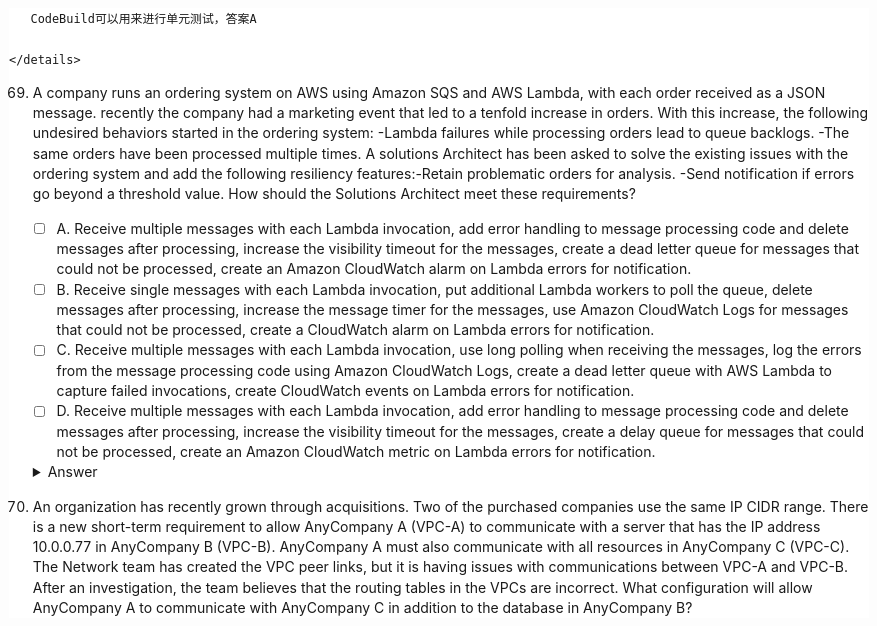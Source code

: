        CodeBuild可以用来进行单元测试，答案A

    </details>

69. A company runs an ordering system on AWS using Amazon SQS and AWS Lambda, with each order received as a JSON message. recently the company had a marketing event that led to a tenfold increase in orders. With this increase, the following undesired behaviors started in the ordering system: -Lambda failures while processing orders lead to queue backlogs. -The same orders have been processed multiple times. A solutions Architect has been asked to solve the existing issues with the ordering system and add the following resiliency features:-Retain problematic orders for analysis. -Send notification if errors go beyond a threshold value. How should the Solutions Architect meet these requirements?
    - [ ] A. Receive multiple messages with each Lambda invocation, add error handling to message processing code and delete messages after processing, increase the visibility timeout for the messages, create a dead letter queue for messages that could not be processed, create an Amazon CloudWatch alarm on Lambda errors for notification.
    - [ ] B. Receive single messages with each Lambda invocation, put additional Lambda workers to poll the queue, delete messages after processing, increase the message timer for the messages, use Amazon CloudWatch Logs for messages that could not be processed, create a CloudWatch alarm on Lambda errors for notification.
    - [ ] C. Receive multiple messages with each Lambda invocation, use long polling when receiving the messages, log the errors from the message processing code using Amazon CloudWatch Logs, create a dead letter queue with AWS Lambda to capture failed invocations, create CloudWatch events on Lambda errors for notification.
    - [ ] D. Receive multiple messages with each Lambda invocation, add error handling to message processing code and delete messages after processing, increase the visibility timeout for the messages, create a delay queue for messages that could not be processed, create an Amazon CloudWatch metric on Lambda errors for notification.

    <details>
       <summary>Answer</summary>

       - [x] A. 正确
       - [ ] B. 单一消息/Lambda将增加并发要求和增加失败率
       - [ ] C. Lambda不存在长轮询
       - [ ] D. 延迟队列用于节制传入的消息，不处理无法处理的消息

    </details>

70. An organization has recently grown through acquisitions. Two of the purchased companies use the same IP CIDR range. There is a new short-term requirement to allow AnyCompany A (VPC-A) to communicate with a server that has the IP address 10.0.0.77 in AnyCompany B (VPC-B). AnyCompany A must also communicate with all resources in AnyCompany C (VPC-C). The Network team has created the VPC peer links, but it is having issues with communications between VPC-A and VPC-B. After an investigation, the team believes that the routing tables in the VPCs are incorrect. What configuration will allow AnyCompany A to communicate with AnyCompany C in addition to the database in AnyCompany B?
